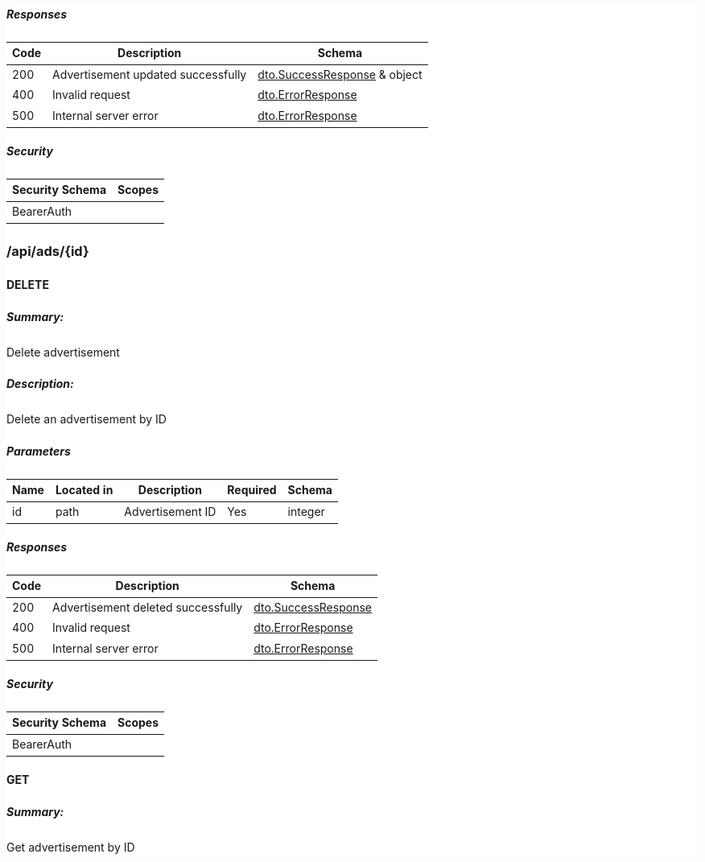 ##### Responses

| Code | Description | Schema |
| ---- | ----------- | ------ |
| 200 | Advertisement updated successfully | [dto.SuccessResponse](#dto.SuccessResponse) & object |
| 400 | Invalid request | [dto.ErrorResponse](#dto.ErrorResponse) |
| 500 | Internal server error | [dto.ErrorResponse](#dto.ErrorResponse) |

##### Security

| Security Schema | Scopes |
| --- | --- |
| BearerAuth | |

### /api/ads/{id}

#### DELETE
##### Summary:

Delete advertisement

##### Description:

Delete an advertisement by ID

##### Parameters

| Name | Located in | Description | Required | Schema |
| ---- | ---------- | ----------- | -------- | ---- |
| id | path | Advertisement ID | Yes | integer |

##### Responses

| Code | Description | Schema |
| ---- | ----------- | ------ |
| 200 | Advertisement deleted successfully | [dto.SuccessResponse](#dto.SuccessResponse) |
| 400 | Invalid request | [dto.ErrorResponse](#dto.ErrorResponse) |
| 500 | Internal server error | [dto.ErrorResponse](#dto.ErrorResponse) |

##### Security

| Security Schema | Scopes |
| --- | --- |
| BearerAuth | |

#### GET
##### Summary:

Get advertisement by ID
